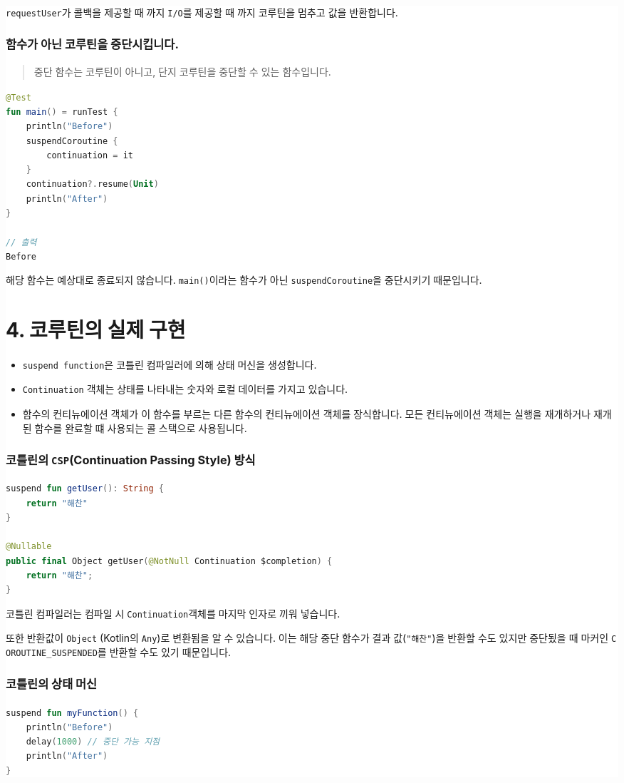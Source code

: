 `requestUser`가 콜백을 제공할 때 까지 `I/O`를 제공할 때 까지 코루틴을 멈추고 값을 반환합니다.

### 함수가 아닌 코루틴을 중단시킵니다.

> 중단 함수는 코루틴이 아니고, 단지 코루틴을 중단할 수 있는 함수입니다.

```kotlin
@Test
fun main() = runTest {
	println("Before")
	suspendCoroutine {
		continuation = it
	}
	continuation?.resume(Unit)
	println("After")
}

// 출력
Before
```
해당 함수는 예상대로 종료되지 않습니다. `main()`이라는 함수가 아닌 `suspendCoroutine`을 중단시키기 때문입니다.

# 4. 코루틴의 실제 구현

- `suspend function`은 코틀린 컴파일러에 의해 상태 머신을 생성합니다.

- `Continuation` 객체는 상태를 나타내는 숫자와 로컬 데이터를 가지고 있습니다.

- 함수의 컨티뉴에이션 객체가 이 함수를 부르는 다른 함수의 컨티뉴에이션 객체를 장식합니다. 모든 컨티뉴에이션 객체는 실행을 재개하거나 재개된 함수를 완료할 떄 사용되는 콜 스택으로 사용됩니다.

### 코틀린의 `CSP`(Continuation Passing Style) 방식

```kotlin
suspend fun getUser(): String {
	return "해찬"
}

@Nullable
public final Object getUser(@NotNull Continuation $completion) {
	return "해찬";
}
```

코틀린 컴파일러는 컴파일 시 `Continuation`객체를 마지막 인자로 끼워 넣습니다.

또한 반환값이 `Object` (Kotlin의 `Any`)로 변환됨을 알 수 있습니다. 이는 해당 중단 함수가 결과 값(`"해찬"`)을 반환할 수도 있지만 중단됬을 때 마커인 `COROUTINE_SUSPENDED`를 반환할 수도 있기 때문입니다.

	
### 코틀린의 상태 머신

```kotlin
suspend fun myFunction() {
	println("Before")
    delay(1000) // 중단 가능 지점
    println("After")
}
```
